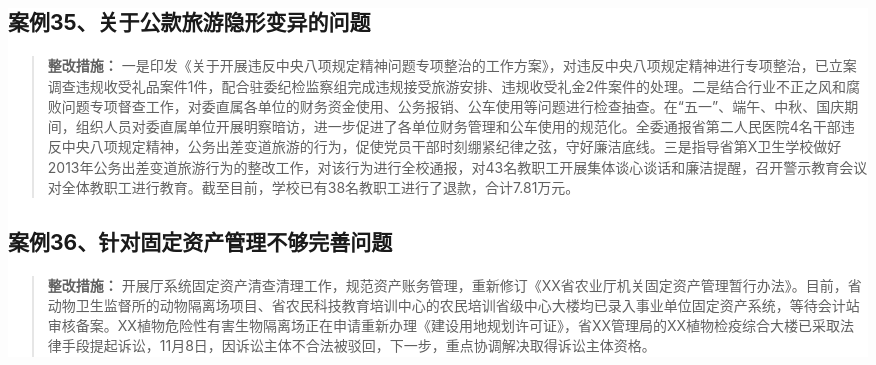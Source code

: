 ## 案例35、关于公款旅游隐形变异的问题

> **整改措施：** 一是印发《关于开展违反中央八项规定精神问题专项整治的工作方案》，对违反中央八项规定精神进行专项整治，已立案调查违规收受礼品案件1件，配合驻委纪检监察组完成违规接受旅游安排、违规收受礼金2件案件的处理。二是结合行业不正之风和腐败问题专项督查工作，对委直属各单位的财务资金使用、公务报销、公车使用等问题进行检查抽查。在“五一”、端午、中秋、国庆期间，组织人员对委直属单位开展明察暗访，进一步促进了各单位财务管理和公车使用的规范化。全委通报省第二人民医院4名干部违反中央八项规定精神，公务出差变道旅游的行为，促使党员干部时刻绷紧纪律之弦，守好廉洁底线。三是指导省第X卫生学校做好2013年公务出差变道旅游行为的整改工作，对该行为进行全校通报，对43名教职工开展集体谈心谈话和廉洁提醒，召开警示教育会议对全体教职工进行教育。截至目前，学校已有38名教职工进行了退款，合计7.81万元。

## 案例36、针对固定资产管理不够完善问题

> **整改措施：** 开展厅系统固定资产清查清理工作，规范资产账务管理，重新修订《XX省农业厅机关固定资产管理暂行办法》。目前，省动物卫生监督所的动物隔离场项目、省农民科技教育培训中心的农民培训省级中心大楼均已录入事业单位固定资产系统，等待会计站审核备案。XX植物危险性有害生物隔离场正在申请重新办理《建设用地规划许可证》，省XX管理局的XX植物检疫综合大楼已采取法律手段提起诉讼，11月8日，因诉讼主体不合法被驳回，下一步，重点协调解决取得诉讼主体资格。